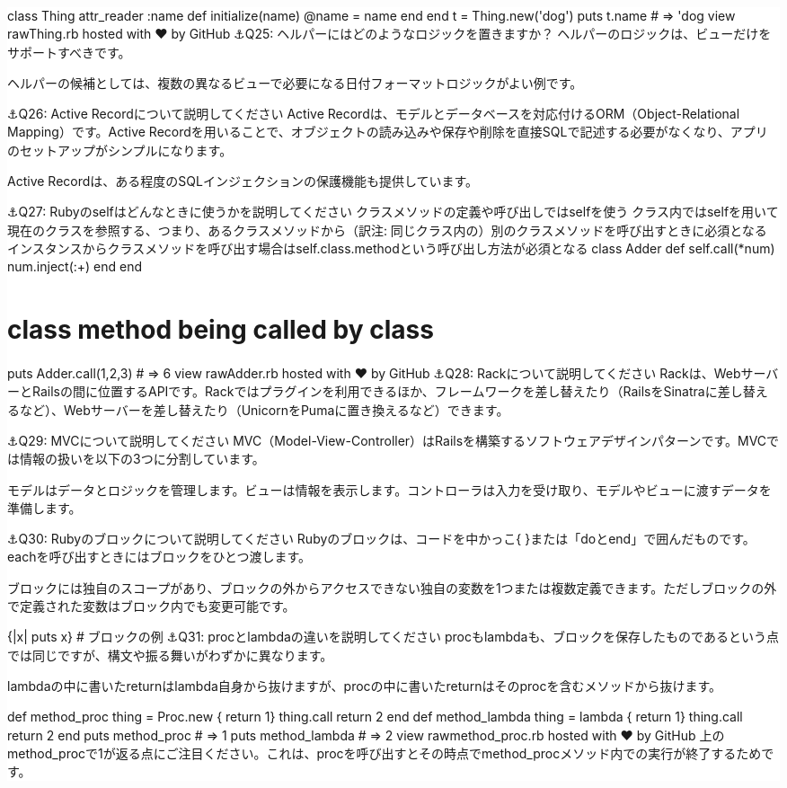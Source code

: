 class Thing
  attr_reader :name
  def initialize(name)
    @name = name
  end
end
t = Thing.new('dog')
puts t.name # => 'dog
view rawThing.rb hosted with ❤ by GitHub
⚓Q25: ヘルパーにはどのようなロジックを置きますか？
ヘルパーのロジックは、ビューだけをサポートすべきです。

ヘルパーの候補としては、複数の異なるビューで必要になる日付フォーマットロジックがよい例です。

⚓Q26: Active Recordについて説明してください
Active Recordは、モデルとデータベースを対応付けるORM（Object-Relational Mapping）です。Active Recordを用いることで、オブジェクトの読み込みや保存や削除を直接SQLで記述する必要がなくなり、アプリのセットアップがシンプルになります。

Active Recordは、ある程度のSQLインジェクションの保護機能も提供しています。

⚓Q27: Rubyのselfはどんなときに使うかを説明してください
クラスメソッドの定義や呼び出しではselfを使う
クラス内ではselfを用いて現在のクラスを参照する、つまり、あるクラスメソッドから（訳注: 同じクラス内の）別のクラスメソッドを呼び出すときに必須となる
インスタンスからクラスメソッドを呼び出す場合はself.class.methodという呼び出し方法が必須となる
class Adder
  def self.call(*num)
    num.inject(:+)
  end
end
# class method being called by class
puts Adder.call(1,2,3) # => 6
view rawAdder.rb hosted with ❤ by GitHub
⚓Q28: Rackについて説明してください
Rackは、WebサーバーとRailsの間に位置するAPIです。Rackではプラグインを利用できるほか、フレームワークを差し替えたり（RailsをSinatraに差し替えるなど）、Webサーバーを差し替えたり（UnicornをPumaに置き換えるなど）できます。

⚓Q29: MVCについて説明してください
MVC（Model-View-Controller）はRailsを構築するソフトウェアデザインパターンです。MVCでは情報の扱いを以下の3つに分割しています。

モデルはデータとロジックを管理します。ビューは情報を表示します。コントローラは入力を受け取り、モデルやビューに渡すデータを準備します。



⚓Q30: Rubyのブロックについて説明してください
Rubyのブロックは、コードを中かっこ{ }または「doとend」で囲んだものです。eachを呼び出すときにはブロックをひとつ渡します。

ブロックには独自のスコープがあり、ブロックの外からアクセスできない独自の変数を1つまたは複数定義できます。ただしブロックの外で定義された変数はブロック内でも変更可能です。

{|x| puts x} # ブロックの例
⚓Q31: procとlambdaの違いを説明してください
procもlambdaも、ブロックを保存したものであるという点では同じですが、構文や振る舞いがわずかに異なります。

lambdaの中に書いたreturnはlambda自身から抜けますが、procの中に書いたreturnはそのprocを含むメソッドから抜けます。

def method_proc
  thing  = Proc.new { return 1}
  thing.call
  return 2
end
def method_lambda
  thing  = lambda { return 1}
  thing.call
  return 2
end
puts method_proc # => 1
puts method_lambda # => 2
view rawmethod_proc.rb hosted with ❤ by GitHub
上のmethod_procで1が返る点にご注目ください。これは、procを呼び出すとその時点でmethod_procメソッド内での実行が終了するためです。
